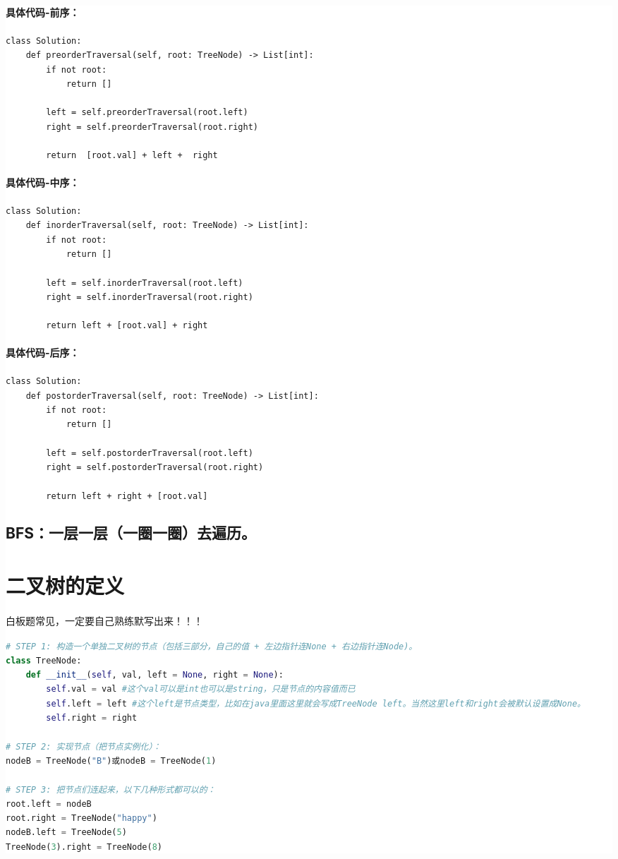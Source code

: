 #### 具体代码-前序：
```
class Solution:
    def preorderTraversal(self, root: TreeNode) -> List[int]:
        if not root:
            return []

        left = self.preorderTraversal(root.left)
        right = self.preorderTraversal(root.right)

        return  [root.val] + left +  right
```
#### 具体代码-中序：
```
class Solution:
    def inorderTraversal(self, root: TreeNode) -> List[int]:
        if not root:
            return []

        left = self.inorderTraversal(root.left)
        right = self.inorderTraversal(root.right)

        return left + [root.val] + right
```
#### 具体代码-后序：
```
class Solution:
    def postorderTraversal(self, root: TreeNode) -> List[int]:
        if not root:
            return []

        left = self.postorderTraversal(root.left)
        right = self.postorderTraversal(root.right)

        return left + right + [root.val]
```

## BFS：一层一层（一圈一圈）去遍历。


# 二叉树的定义

白板题常见，一定要自己熟练默写出来！！！

```python
# STEP 1: 构造一个单独二叉树的节点（包括三部分，自己的值 + 左边指针连None + 右边指针连Node)。
class TreeNode:
    def __init__(self, val, left = None, right = None):
        self.val = val #这个val可以是int也可以是string，只是节点的内容值而已
        self.left = left #这个left是节点类型，比如在java里面这里就会写成TreeNode left。当然这里left和right会被默认设置成None。
        self.right = right

# STEP 2: 实现节点（把节点实例化）：
nodeB = TreeNode("B")或nodeB = TreeNode(1)

# STEP 3: 把节点们连起来，以下几种形式都可以的：
root.left = nodeB
root.right = TreeNode("happy")
nodeB.left = TreeNode(5)
TreeNode(3).right = TreeNode(8)
```
